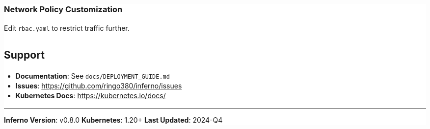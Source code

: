 ### Network Policy Customization

Edit `rbac.yaml` to restrict traffic further.

## Support

- **Documentation**: See `docs/DEPLOYMENT_GUIDE.md`
- **Issues**: https://github.com/ringo380/inferno/issues
- **Kubernetes Docs**: https://kubernetes.io/docs/

---

**Inferno Version**: v0.8.0
**Kubernetes**: 1.20+
**Last Updated**: 2024-Q4
